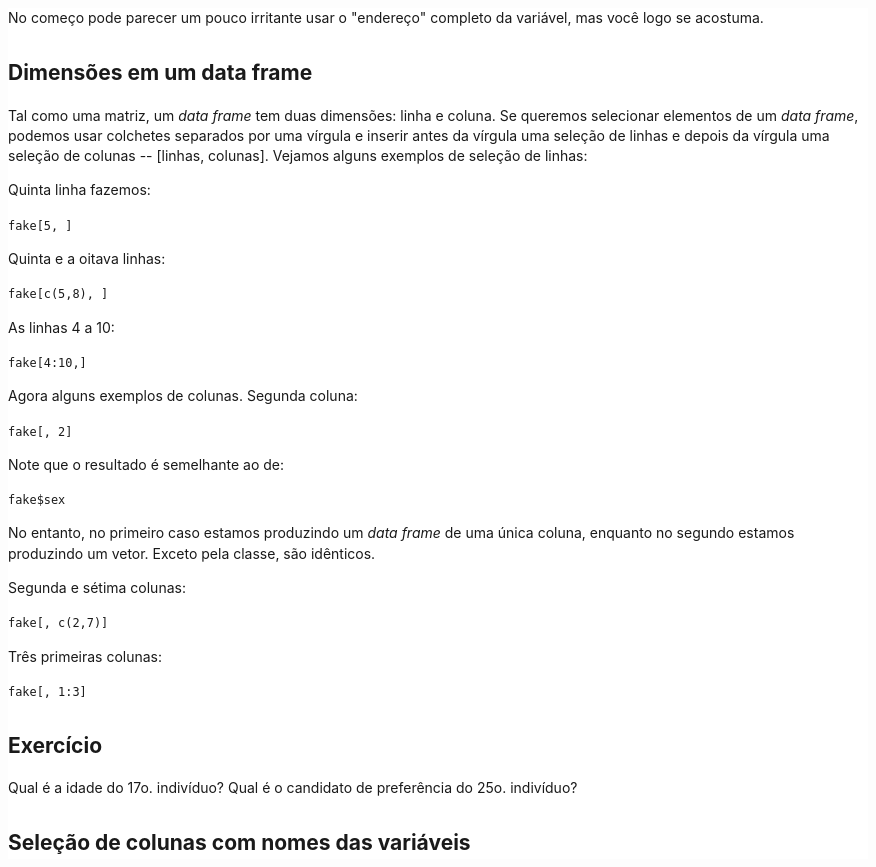 No começo pode parecer um pouco irritante usar o "endereço" completo da variável, mas você logo se acostuma.

## Dimensões em um data frame

Tal como uma matriz, um _data frame_ tem duas dimensões: linha e coluna. Se queremos selecionar elementos de um _data frame_, podemos usar colchetes separados por uma vírgula e inserir antes da vírgula uma seleção de linhas e depois da vírgula uma seleção de colunas -- [linhas, colunas]. Vejamos alguns exemplos de seleção de linhas:

Quinta linha fazemos:

```{r}
fake[5, ]
```

Quinta e a oitava linhas:

```{r}
fake[c(5,8), ]
```

As linhas 4 a 10:

```{r}
fake[4:10,]
```

Agora alguns exemplos de colunas. Segunda coluna:

```{r}
fake[, 2]
```

Note que o resultado é semelhante ao de:

```{r}
fake$sex
```

No entanto, no primeiro caso estamos produzindo um _data frame_ de uma única coluna, enquanto no segundo estamos produzindo um vetor. Exceto pela classe, são idênticos.

Segunda e sétima colunas:

```{r}
fake[, c(2,7)]
```

Três primeiras colunas:

```{r}
fake[, 1:3]
```

## Exercício

Qual é a idade do 17o. indivíduo? Qual é o candidato de preferência do 25o. indivíduo?

## Seleção de colunas com nomes das variáveis
